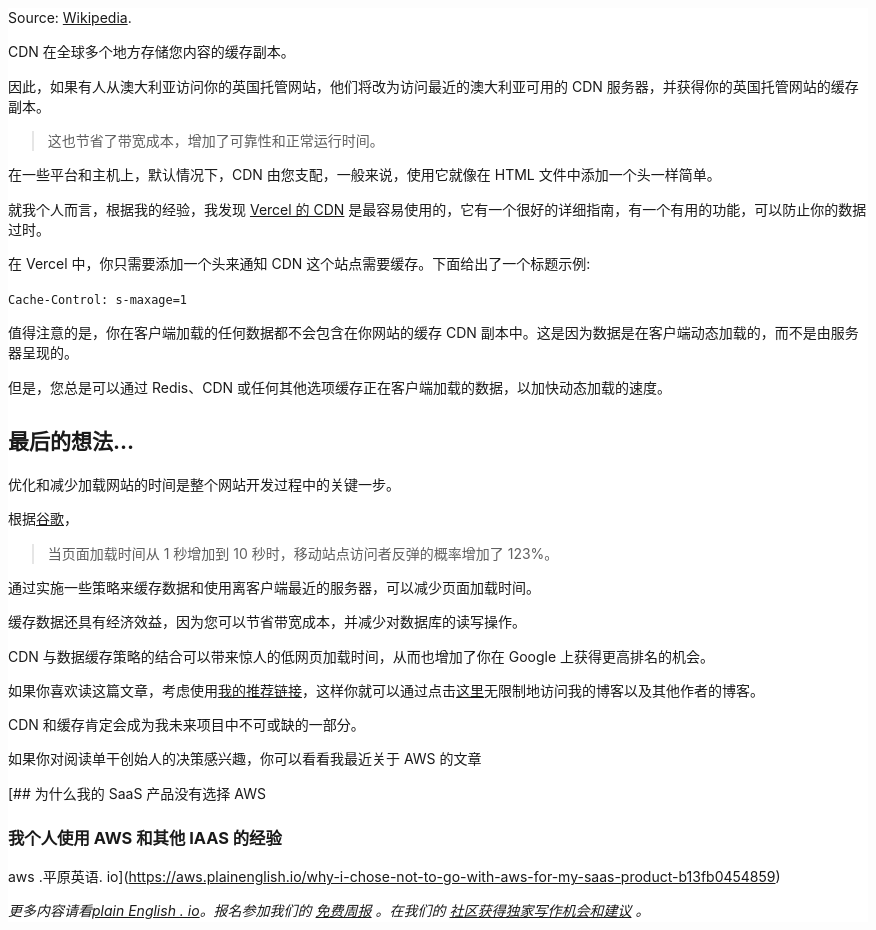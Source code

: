 Source: [Wikipedia](https://en.wikipedia.org/wiki/Content_delivery_network).

CDN 在全球多个地方存储您内容的缓存副本。

因此，如果有人从澳大利亚访问你的英国托管网站，他们将改为访问最近的澳大利亚可用的 CDN 服务器，并获得你的英国托管网站的缓存副本。

> 这也节省了带宽成本，增加了可靠性和正常运行时间。

在一些平台和主机上，默认情况下，CDN 由您支配，一般来说，使用它就像在 HTML 文件中添加一个头一样简单。

就我个人而言，根据我的经验，我发现 [Vercel 的 CDN](https://vercel.com/docs/concepts/edge-network/caching) 是最容易使用的，它有一个很好的详细指南，有一个有用的功能，可以防止你的数据过时。

在 Vercel 中，你只需要添加一个头来通知 CDN 这个站点需要缓存。下面给出了一个标题示例:

```
Cache-Control: s-maxage=1
```

值得注意的是，你在客户端加载的任何数据都不会包含在你网站的缓存 CDN 副本中。这是因为数据是在客户端动态加载的，而不是由服务器呈现的。

但是，您总是可以通过 Redis、CDN 或任何其他选项缓存正在客户端加载的数据，以加快动态加载的速度。

## 最后的想法…

优化和减少加载网站的时间是整个网站开发过程中的关键一步。

根据[谷歌](https://www.thinkwithgoogle.com/marketing-strategies/app-and-mobile/mobile-page-speed-new-industry-benchmarks-load-time-vs-bounce/)，

> 当页面加载时间从 1 秒增加到 10 秒时，移动站点访问者反弹的概率增加了 123%。

通过实施一些策略来缓存数据和使用离客户端最近的服务器，可以减少页面加载时间。

缓存数据还具有经济效益，因为您可以节省带宽成本，并减少对数据库的读写操作。

CDN 与数据缓存策略的结合可以带来惊人的低网页加载时间，从而也增加了你在 Google 上获得更高排名的机会。

如果你喜欢读这篇文章，考虑使用[我的推荐链接](https://medium.com/@anuragkanoria/membership)，这样你就可以通过点击[这里](https://medium.com/@anuragkanoria/membership)无限制地访问我的博客以及其他作者的博客。

CDN 和缓存肯定会成为我未来项目中不可或缺的一部分。

如果你对阅读单干创始人的决策感兴趣，你可以看看我最近关于 AWS 的文章

[](https://aws.plainenglish.io/why-i-chose-not-to-go-with-aws-for-my-saas-product-b13fb0454859) [## 为什么我的 SaaS 产品没有选择 AWS

### 我个人使用 AWS 和其他 IAAS 的经验

aws .平原英语. io](https://aws.plainenglish.io/why-i-chose-not-to-go-with-aws-for-my-saas-product-b13fb0454859) 

*更多内容请看*[*plain English . io*](http://plainenglish.io/)*。报名参加我们的* [*免费周报*](http://newsletter.plainenglish.io/) *。在我们的* [*社区获得独家写作机会和建议*](https://discord.gg/GtDtUAvyhW) *。*